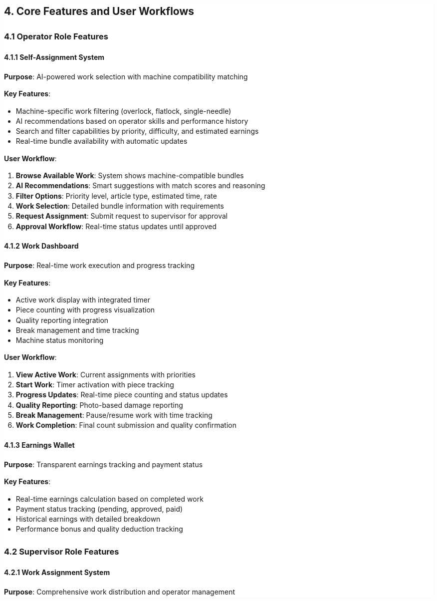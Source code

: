 
## 4. Core Features and User Workflows

### 4.1 Operator Role Features

#### 4.1.1 Self-Assignment System
**Purpose**: AI-powered work selection with machine compatibility matching

**Key Features**:
- Machine-specific work filtering (overlock, flatlock, single-needle)
- AI recommendations based on operator skills and performance history
- Search and filter capabilities by priority, difficulty, and estimated earnings
- Real-time bundle availability with automatic updates

**User Workflow**:
1. **Browse Available Work**: System shows machine-compatible bundles
2. **AI Recommendations**: Smart suggestions with match scores and reasoning
3. **Filter Options**: Priority level, article type, estimated time, rate
4. **Work Selection**: Detailed bundle information with requirements
5. **Request Assignment**: Submit request to supervisor for approval
6. **Approval Workflow**: Real-time status updates until approved

#### 4.1.2 Work Dashboard
**Purpose**: Real-time work execution and progress tracking

**Key Features**:
- Active work display with integrated timer
- Piece counting with progress visualization
- Quality reporting integration
- Break management and time tracking
- Machine status monitoring

**User Workflow**:
1. **View Active Work**: Current assignments with priorities
2. **Start Work**: Timer activation with piece tracking
3. **Progress Updates**: Real-time piece counting and status updates
4. **Quality Reporting**: Photo-based damage reporting
5. **Break Management**: Pause/resume work with time tracking
6. **Work Completion**: Final count submission and quality confirmation

#### 4.1.3 Earnings Wallet
**Purpose**: Transparent earnings tracking and payment status

**Key Features**:
- Real-time earnings calculation based on completed work
- Payment status tracking (pending, approved, paid)
- Historical earnings with detailed breakdown
- Performance bonus and quality deduction tracking

### 4.2 Supervisor Role Features

#### 4.2.1 Work Assignment System
**Purpose**: Comprehensive work distribution and operator management
